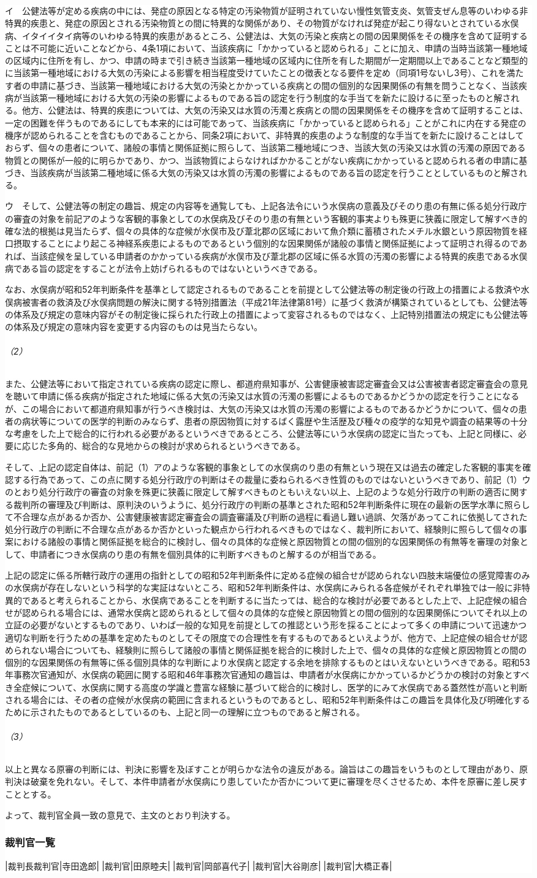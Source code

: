 イ　公健法等が定める疾病の中には、発症の原因となる特定の汚染物質が証明されていない慢性気管支炎、気管支ぜん息等のいわゆる非特異的疾患と、発症の原因とされる汚染物質との間に特異的な関係があり、その物質がなければ発症が起こり得ないとされている水俣病、イタイイタイ病等のいわゆる特異的疾患があるところ、公健法は、大気の汚染と疾病との間の因果関係をその機序を含めて証明することは不可能に近いことなどから、4条1項において、当該疾病に「かかっていると認められる」ことに加え、申請の当時当該第一種地域の区域内に住所を有し、かつ、申請の時まで引き続き当該第一種地域の区域内に住所を有した期間が一定期間以上であることなど類型的に当該第一種地域における大気の汚染による影響を相当程度受けていたことの徴表となる要件を定め（同項1号ないし3号）、これを満たす者の申請に基づき、当該第一種地域における大気の汚染とかかっている疾病との間の個別的な因果関係の有無を問うことなく、当該疾病が当該第一種地域における大気の汚染の影響によるものである旨の認定を行う制度的な手当てを新たに設けるに至ったものと解される。他方、公健法は、特異的疾患については、大気の汚染又は水質の汚濁と疾病との間の因果関係をその機序を含めて証明することは、一定の困難を伴うものであるにしても本来的には可能であって、当該疾病に「かかっていると認められる」ことがこれに内在する発症の機序が認められることを含むものであることから、同条2項において、非特異的疾患のような制度的な手当てを新たに設けることはしておらず、個々の患者について、諸般の事情と関係証拠に照らして、当該第二種地域につき、当該大気の汚染又は水質の汚濁の原因である物質との関係が一般的に明らかであり、かつ、当該物質によらなければかかることがない疾病にかかっていると認められる者の申請に基づき、当該疾病が当該第二種地域に係る大気の汚染又は水質の汚濁の影響によるものである旨の認定を行うこととしているものと解される。

ウ　そして、公健法等の制定の趣旨、規定の内容等を通覧しても、上記各法令にいう水俣病の意義及びそのり患の有無に係る処分行政庁の審査の対象を前記アのような客観的事象としての水俣病及びそのり患の有無という客観的事実よりも殊更に狭義に限定して解すべき的確な法的根拠は見当たらず、個々の具体的な症候が水俣市及び葦北郡の区域において魚介類に蓄積されたメチル水銀という原因物質を経口摂取することにより起こる神経系疾患によるものであるという個別的な因果関係が諸般の事情と関係証拠によって証明され得るのであれば、当該症候を呈している申請者のかかっている疾病が水俣市及び葦北郡の区域に係る水質の汚濁の影響による特異的疾患である水俣病である旨の認定をすることが法令上妨げられるものではないというべきである。

なお、水俣病が昭和52年判断条件を基準として認定されるものであることを前提として公健法等の制定後の行政上の措置による救済や水俣病被害者の救済及び水俣病問題の解決に関する特別措置法（平成21年法律第81号）に基づく救済が構築されているとしても、公健法等の体系及び規定の意味内容がその制定後に採られた行政上の措置によって変容されるものではなく、上記特別措置法の規定にも公健法等の体系及び規定の意味内容を変更する内容のものは見当たらない。

###### （2）

また、公健法等において指定されている疾病の認定に際し、都道府県知事が、公害健康被害認定審査会又は公害被害者認定審査会の意見を聴いて申請に係る疾病が指定された地域に係る大気の汚染又は水質の汚濁の影響によるものであるかどうかの認定を行うことになるが、この場合において都道府県知事が行うべき検討は、大気の汚染又は水質の汚濁の影響によるものであるかどうかについて、個々の患者の病状等についての医学的判断のみならず、患者の原因物質に対するばく露歴や生活歴及び種々の疫学的な知見や調査の結果等の十分な考慮をした上で総合的に行われる必要があるというべきであるところ、公健法等にいう水俣病の認定に当たっても、上記と同様に、必要に応じた多角的、総合的な見地からの検討が求められるというべきである。

そして、上記の認定自体は、前記（1）アのような客観的事象としての水俣病のり患の有無という現在又は過去の確定した客観的事実を確認する行為であって、この点に関する処分行政庁の判断はその裁量に委ねられるべき性質のものではないというべきであり、前記（1）ウのとおり処分行政庁の審査の対象を殊更に狭義に限定して解すべきものともいえない以上、上記のような処分行政庁の判断の適否に関する裁判所の審理及び判断は、原判決のいうように、処分行政庁の判断の基準とされた昭和52年判断条件に現在の最新の医学水準に照らして不合理な点があるか否か、公害健康被害認定審査会の調査審議及び判断の過程に看過し難い過誤、欠落があってこれに依拠してされた処分行政庁の判断に不合理な点があるか否かといった観点から行われるべきものではなく、裁判所において、経験則に照らして個々の事案における諸般の事情と関係証拠を総合的に検討し、個々の具体的な症候と原因物質との間の個別的な因果関係の有無等を審理の対象として、申請者につき水俣病のり患の有無を個別具体的に判断すべきものと解するのが相当である。

上記の認定に係る所轄行政庁の運用の指針としての昭和52年判断条件に定める症候の組合せが認められない四肢末端優位の感覚障害のみの水俣病が存在しないという科学的な実証はないところ、昭和52年判断条件は、水俣病にみられる各症候がそれぞれ単独では一般に非特異的であると考えられることから、水俣病であることを判断するに当たっては、総合的な検討が必要であるとした上で、上記症候の組合せが認められる場合には、通常水俣病と認められるとして個々の具体的な症候と原因物質との間の個別的な因果関係についてそれ以上の立証の必要がないとするものであり、いわば一般的な知見を前提としての推認という形を採ることによって多くの申請について迅速かつ適切な判断を行うための基準を定めたものとしてその限度での合理性を有するものであるといえようが、他方で、上記症候の組合せが認められない場合についても、経験則に照らして諸般の事情と関係証拠を総合的に検討した上で、個々の具体的な症候と原因物質との間の個別的な因果関係の有無等に係る個別具体的な判断により水俣病と認定する余地を排除するものとはいえないというべきである。昭和53年事務次官通知が、水俣病の範囲に関する昭和46年事務次官通知の趣旨は、申請者が水俣病にかかっているかどうかの検討の対象とすべき全症候について、水俣病に関する高度の学識と豊富な経験に基づいて総合的に検討し、医学的にみて水俣病である蓋然性が高いと判断される場合には、その者の症候が水俣病の範囲に含まれるというものであるとし、昭和52年判断条件はこの趣旨を具体化及び明確化するために示されたものであるとしているのも、上記と同一の理解に立つものであると解される。

###### （3）

以上と異なる原審の判断には、判決に影響を及ぼすことが明らかな法令の違反がある。論旨はこの趣旨をいうものとして理由があり、原判決は破棄を免れない。そして、本件申請者が水俣病にり患していたか否かについて更に審理を尽くさせるため、本件を原審に差し戻すこととする。

よって、裁判官全員一致の意見で、主文のとおり判決する。

### 裁判官一覧

|裁判長裁判官|寺田逸郎|
|裁判官|田原睦夫|
|裁判官|岡部喜代子|
|裁判官|大谷剛彦|
|裁判官|大橋正春|





